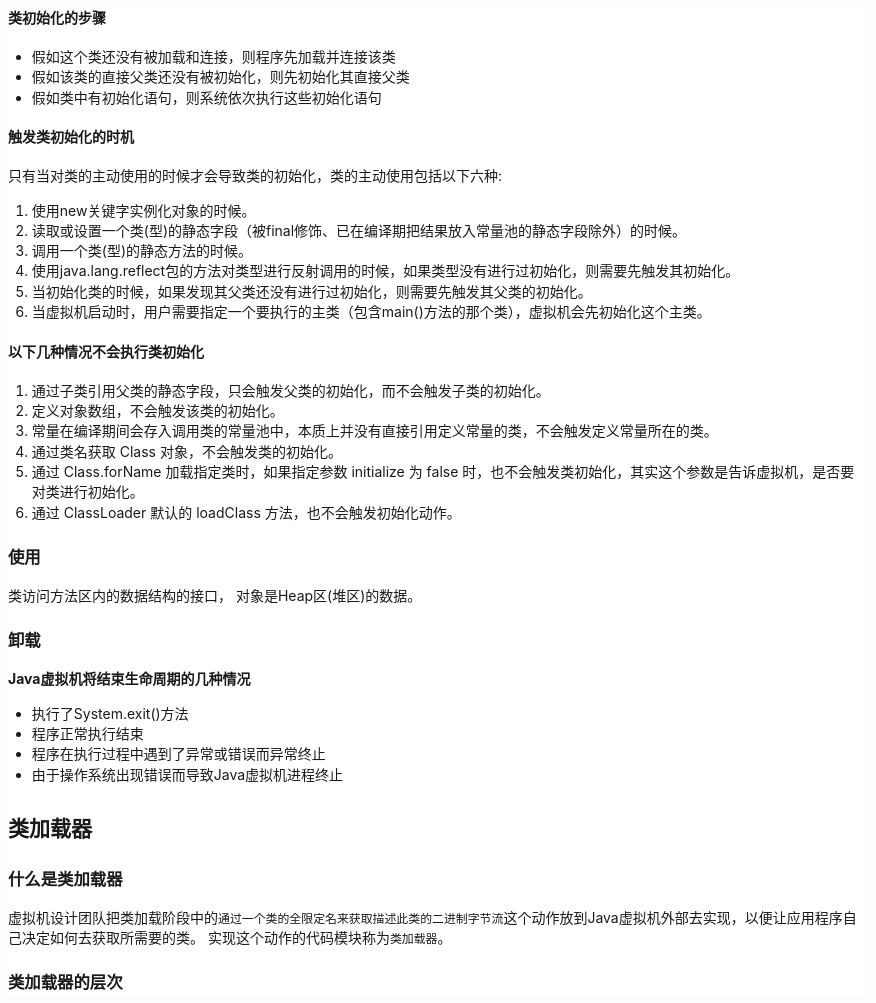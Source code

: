 

#### 类初始化的步骤

- 假如这个类还没有被加载和连接，则程序先加载并连接该类
- 假如该类的直接父类还没有被初始化，则先初始化其直接父类
- 假如类中有初始化语句，则系统依次执行这些初始化语句



#### 触发类初始化的时机

只有当对类的主动使用的时候才会导致类的初始化，类的主动使用包括以下六种:

1. 使用new关键字实例化对象的时候。
2. 读取或设置一个类(型)的静态字段（被final修饰、已在编译期把结果放入常量池的静态字段除外）的时候。
3. 调用一个类(型)的静态方法的时候。
4. 使用java.lang.reflect包的方法对类型进行反射调用的时候，如果类型没有进行过初始化，则需要先触发其初始化。
5. 当初始化类的时候，如果发现其父类还没有进行过初始化，则需要先触发其父类的初始化。
6. 当虚拟机启动时，用户需要指定一个要执行的主类（包含main()方法的那个类），虚拟机会先初始化这个主类。



#### 以下几种情况不会执行类初始化

1. 通过子类引用父类的静态字段，只会触发父类的初始化，而不会触发子类的初始化。
2. 定义对象数组，不会触发该类的初始化。
3. 常量在编译期间会存入调用类的常量池中，本质上并没有直接引用定义常量的类，不会触发定义常量所在的类。
4. 通过类名获取 Class 对象，不会触发类的初始化。
5. 通过 Class.forName 加载指定类时，如果指定参数 initialize 为 false 时，也不会触发类初始化，其实这个参数是告诉虚拟机，是否要对类进行初始化。
6. 通过 ClassLoader 默认的 loadClass 方法，也不会触发初始化动作。



### 使用

类访问方法区内的数据结构的接口， 对象是Heap区(堆区)的数据。



### 卸载

**Java虚拟机将结束生命周期的几种情况**

- 执行了System.exit()方法
- 程序正常执行结束
- 程序在执行过程中遇到了异常或错误而异常终止
- 由于操作系统出现错误而导致Java虚拟机进程终止



## 类加载器

### 什么是类加载器

虚拟机设计团队把类加载阶段中的`通过一个类的全限定名来获取描述此类的二进制字节流`这个动作放到Java虚拟机外部去实现，以便让应用程序自己决定如何去获取所需要的类。 实现这个动作的代码模块称为`类加载器`。

### 类加载器的层次
